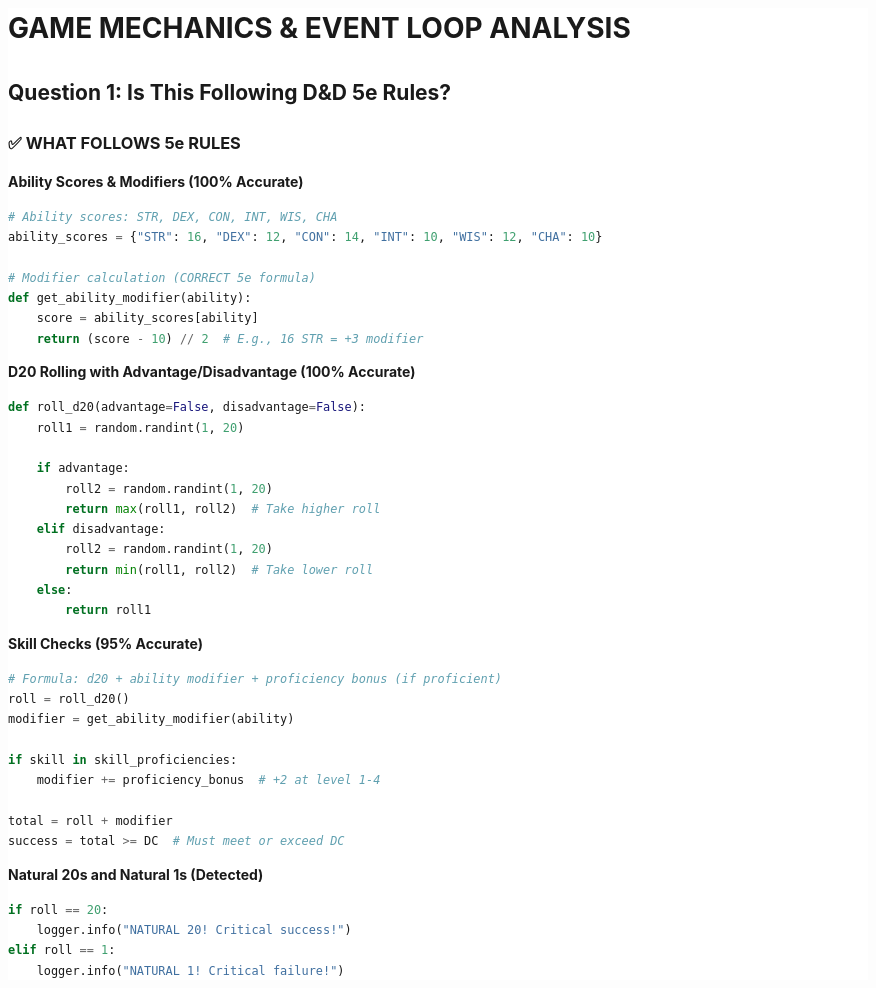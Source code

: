 # GAME MECHANICS & EVENT LOOP ANALYSIS

## Question 1: Is This Following D&D 5e Rules?

### ✅ WHAT FOLLOWS 5e RULES

**Ability Scores & Modifiers (100% Accurate)**
```python
# Ability scores: STR, DEX, CON, INT, WIS, CHA
ability_scores = {"STR": 16, "DEX": 12, "CON": 14, "INT": 10, "WIS": 12, "CHA": 10}

# Modifier calculation (CORRECT 5e formula)
def get_ability_modifier(ability):
    score = ability_scores[ability]
    return (score - 10) // 2  # E.g., 16 STR = +3 modifier
```

**D20 Rolling with Advantage/Disadvantage (100% Accurate)**
```python
def roll_d20(advantage=False, disadvantage=False):
    roll1 = random.randint(1, 20)

    if advantage:
        roll2 = random.randint(1, 20)
        return max(roll1, roll2)  # Take higher roll
    elif disadvantage:
        roll2 = random.randint(1, 20)
        return min(roll1, roll2)  # Take lower roll
    else:
        return roll1
```

**Skill Checks (95% Accurate)**
```python
# Formula: d20 + ability modifier + proficiency bonus (if proficient)
roll = roll_d20()
modifier = get_ability_modifier(ability)

if skill in skill_proficiencies:
    modifier += proficiency_bonus  # +2 at level 1-4

total = roll + modifier
success = total >= DC  # Must meet or exceed DC
```

**Natural 20s and Natural 1s (Detected)**
```python
if roll == 20:
    logger.info("NATURAL 20! Critical success!")
elif roll == 1:
    logger.info("NATURAL 1! Critical failure!")
```
